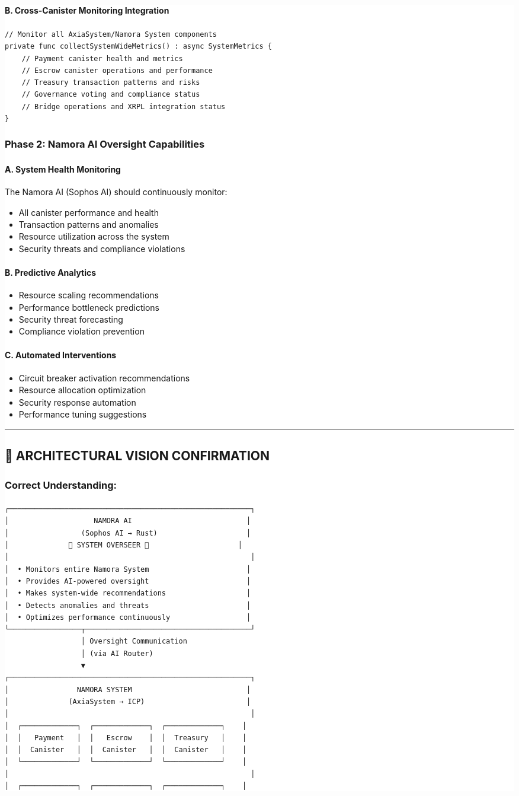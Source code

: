 #### **B. Cross-Canister Monitoring Integration**
```motoko
// Monitor all AxiaSystem/Namora System components
private func collectSystemWideMetrics() : async SystemMetrics {
    // Payment canister health and metrics
    // Escrow canister operations and performance  
    // Treasury transaction patterns and risks
    // Governance voting and compliance status
    // Bridge operations and XRPL integration status
}
```

### **Phase 2: Namora AI Oversight Capabilities**

#### **A. System Health Monitoring**
The Namora AI (Sophos AI) should continuously monitor:
- All canister performance and health
- Transaction patterns and anomalies
- Resource utilization across the system
- Security threats and compliance violations

#### **B. Predictive Analytics**
- Resource scaling recommendations
- Performance bottleneck predictions  
- Security threat forecasting
- Compliance violation prevention

#### **C. Automated Interventions**
- Circuit breaker activation recommendations
- Resource allocation optimization
- Security response automation
- Performance tuning suggestions

---

## 🎯 **ARCHITECTURAL VISION CONFIRMATION**

### **Correct Understanding**:
```
┌─────────────────────────────────────────────────────────┐
│                    NAMORA AI                           │
│                 (Sophos AI → Rust)                     │
│              🧠 SYSTEM OVERSEER 🧠                     │
│                                                         │
│  • Monitors entire Namora System                       │
│  • Provides AI-powered oversight                       │  
│  • Makes system-wide recommendations                   │
│  • Detects anomalies and threats                       │
│  • Optimizes performance continuously                  │
└─────────────────┬───────────────────────────────────────┘
                  │ Oversight Communication
                  │ (via AI Router)
                  ▼
┌─────────────────────────────────────────────────────────┐
│                NAMORA SYSTEM                           │
│              (AxiaSystem → ICP)                        │
│                                                         │
│  ┌─────────────┐  ┌─────────────┐  ┌─────────────┐    │
│  │   Payment   │  │   Escrow    │  │  Treasury   │    │
│  │  Canister   │  │  Canister   │  │  Canister   │    │
│  └─────────────┘  └─────────────┘  └─────────────┘    │
│                                                         │
│  ┌─────────────┐  ┌─────────────┐  ┌─────────────┐    │
```